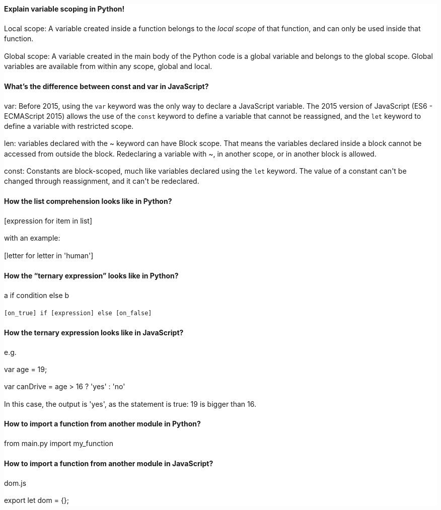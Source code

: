 #### Explain variable scoping in Python!

Local scope: A variable created inside a function belongs to the *local scope* of that function, and can only be used inside that function.

Global scope: A variable created in the main body of the Python code is a global variable and belongs to the global scope. Global variables are available from within any scope, global and local. 

#### What’s the difference between const and var in JavaScript?

var: Before 2015, using the `var` keyword was the only way to declare a JavaScript variable. The 2015 version of JavaScript (ES6 - ECMAScript 2015) allows the use of the `const` keyword to define a variable that cannot be reassigned, and the `let` keyword to define a variable with restricted scope.

len: variables declared with the ~ keyword can have Block scope. That means the variables declared inside a block cannot be accessed from outside the block. Redeclaring a variable with ~, in another scope, or in another block is allowed.

const: Constants are block-scoped, much like variables declared using the `let` keyword. The value of a constant can't be changed through reassignment, and it can't be redeclared.

#### How the list comprehension looks like in Python?

[expression for item in list]

with an example:

[letter for letter in 'human']

#### How the “ternary expression” looks like in Python?

a if condition else b

```
[on_true] if [expression] else [on_false] 
```

#### How the ternary expression looks like in JavaScript?

e.g.

var age = 19;

var canDrive = age > 16 ? 'yes' : 'no'

In this case, the output is 'yes', as the statement is true: 19 is bigger than 16.

#### How to import a function from another module in Python?

from main.py import my_function

#### How to import a function from another module in JavaScript?

dom.js

export let dom = {};
